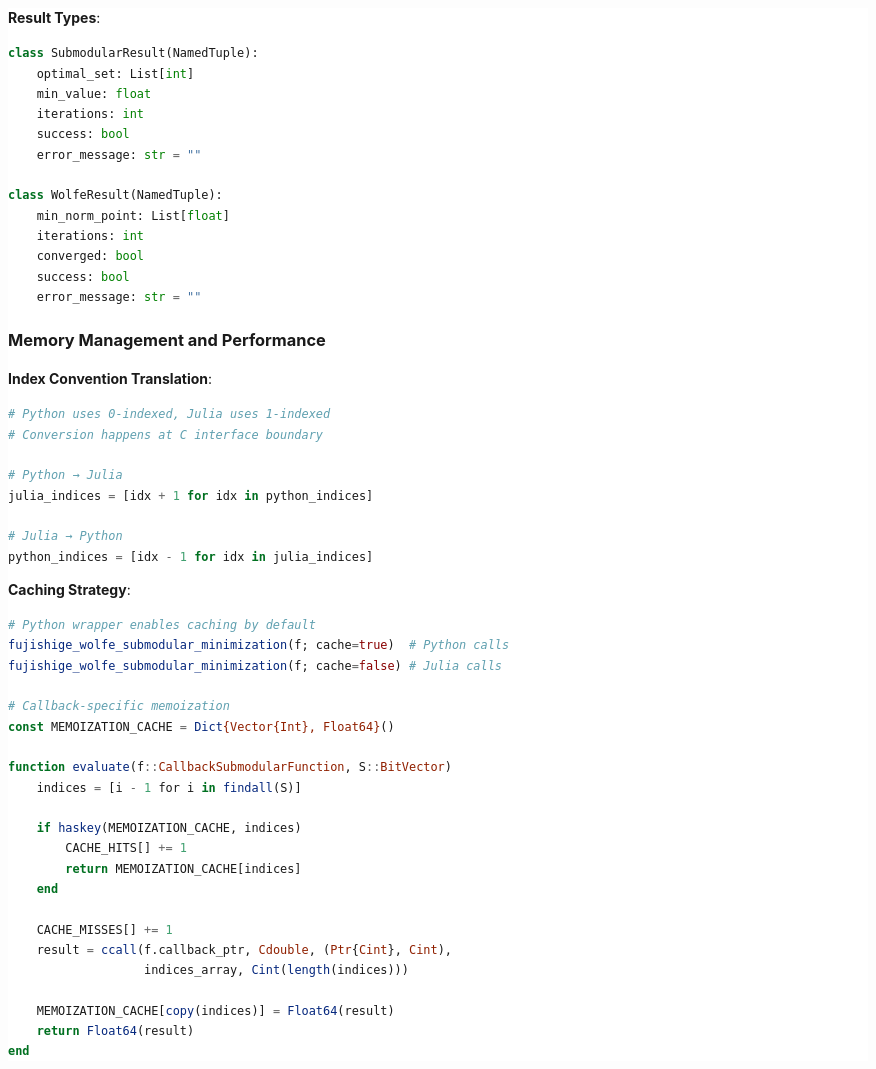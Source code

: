 **Result Types**:
```python
class SubmodularResult(NamedTuple):
    optimal_set: List[int]
    min_value: float
    iterations: int
    success: bool
    error_message: str = ""

class WolfeResult(NamedTuple):
    min_norm_point: List[float]
    iterations: int
    converged: bool
    success: bool
    error_message: str = ""
```

### Memory Management and Performance

**Index Convention Translation**:
```python
# Python uses 0-indexed, Julia uses 1-indexed
# Conversion happens at C interface boundary

# Python → Julia
julia_indices = [idx + 1 for idx in python_indices]

# Julia → Python  
python_indices = [idx - 1 for idx in julia_indices]
```

**Caching Strategy**:
```julia
# Python wrapper enables caching by default
fujishige_wolfe_submodular_minimization(f; cache=true)  # Python calls
fujishige_wolfe_submodular_minimization(f; cache=false) # Julia calls

# Callback-specific memoization
const MEMOIZATION_CACHE = Dict{Vector{Int}, Float64}()

function evaluate(f::CallbackSubmodularFunction, S::BitVector)
    indices = [i - 1 for i in findall(S)]
    
    if haskey(MEMOIZATION_CACHE, indices)
        CACHE_HITS[] += 1
        return MEMOIZATION_CACHE[indices]
    end
    
    CACHE_MISSES[] += 1
    result = ccall(f.callback_ptr, Cdouble, (Ptr{Cint}, Cint), 
                   indices_array, Cint(length(indices)))
    
    MEMOIZATION_CACHE[copy(indices)] = Float64(result)
    return Float64(result)
end
```
